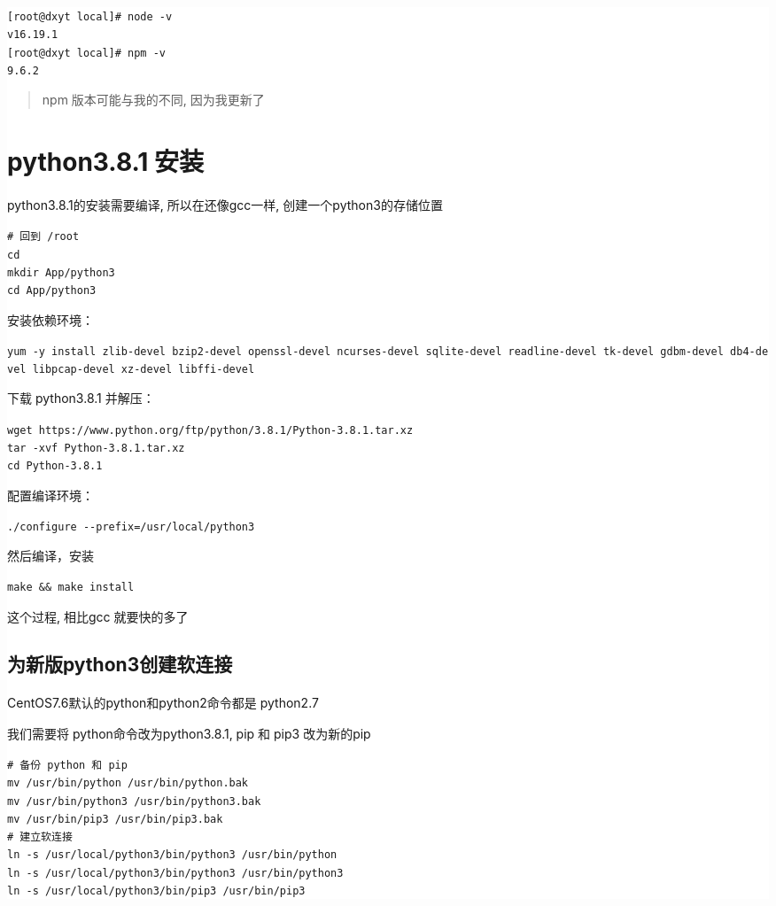 ```shell
[root@dxyt local]# node -v
v16.19.1
[root@dxyt local]# npm -v
9.6.2
```

> npm 版本可能与我的不同, 因为我更新了 



# python3.8.1 安装

python3.8.1的安装需要编译, 所以在还像gcc一样, 创建一个python3的存储位置

```shell
# 回到 /root
cd 
mkdir App/python3
cd App/python3
```

安装依赖环境：

```shell
yum -y install zlib-devel bzip2-devel openssl-devel ncurses-devel sqlite-devel readline-devel tk-devel gdbm-devel db4-devel libpcap-devel xz-devel libffi-devel
```

下载 python3.8.1 并解压：

```shell
wget https://www.python.org/ftp/python/3.8.1/Python-3.8.1.tar.xz
tar -xvf Python-3.8.1.tar.xz
cd Python-3.8.1
```

配置编译环境：

```shell
./configure --prefix=/usr/local/python3
```

然后编译，安装

```shell
make && make install
```

这个过程, 相比gcc 就要快的多了

## 为新版python3创建软连接

CentOS7.6默认的python和python2命令都是 python2.7

我们需要将 python命令改为python3.8.1, pip 和 pip3 改为新的pip

```shell
# 备份 python 和 pip
mv /usr/bin/python /usr/bin/python.bak
mv /usr/bin/python3 /usr/bin/python3.bak
mv /usr/bin/pip3 /usr/bin/pip3.bak
# 建立软连接
ln -s /usr/local/python3/bin/python3 /usr/bin/python
ln -s /usr/local/python3/bin/python3 /usr/bin/python3
ln -s /usr/local/python3/bin/pip3 /usr/bin/pip3
```
